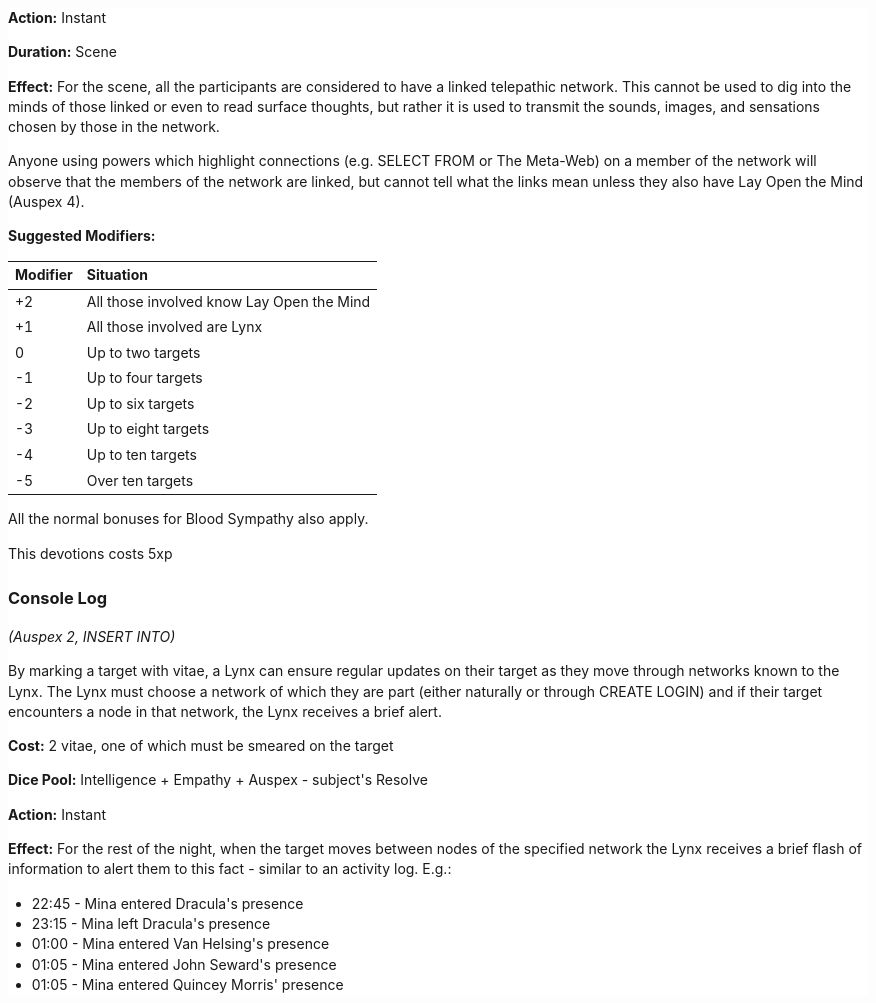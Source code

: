 **Action:** Instant

**Duration:** Scene

**Effect:** For the scene, all the participants are considered to have a linked telepathic network.  This cannot be used to dig into the minds of those linked or even to read surface thoughts, but rather it is used to transmit the sounds, images, and sensations chosen by those in the network.

Anyone using powers which highlight connections (e.g. SELECT FROM or The Meta-Web) on a member of the network will observe that the members of the network are linked, but cannot tell what the links mean unless they also have Lay Open the Mind (Auspex 4).

**Suggested Modifiers:**

| Modifier | Situation |
|:-------- |:--------- |
| +2       | All those involved know Lay Open the Mind |
| +1       | All those involved are Lynx |
|  0       | Up to two targets |
| -1       | Up to four targets |
| -2       | Up to six targets |
| -3       | Up to eight targets |
| -4       | Up to ten targets |
| -5       | Over ten targets |

All the normal bonuses for Blood Sympathy also apply.

This devotions costs 5xp

### Console Log
_(Auspex 2, INSERT INTO)_

By marking a target with vitae, a Lynx can ensure regular updates on their target as they move through networks known to the Lynx.  The Lynx must choose a network of which they are part (either naturally or through CREATE LOGIN) and if their target encounters a node in that network, the Lynx receives a brief alert.

**Cost:** 2 vitae, one of which must be smeared on the target

**Dice Pool:** Intelligence + Empathy + Auspex - subject's Resolve

**Action:** Instant

**Effect:** For the rest of the night, when the target moves between nodes of the specified network the Lynx receives a brief flash of information to alert them to this fact - similar to an activity log.  E.g.:
+ 22:45 - Mina entered Dracula's presence
+ 23:15 - Mina left Dracula's presence
+ 01:00 - Mina entered Van Helsing's presence
+ 01:05 - Mina entered John Seward's presence
+ 01:05 - Mina entered Quincey Morris' presence
